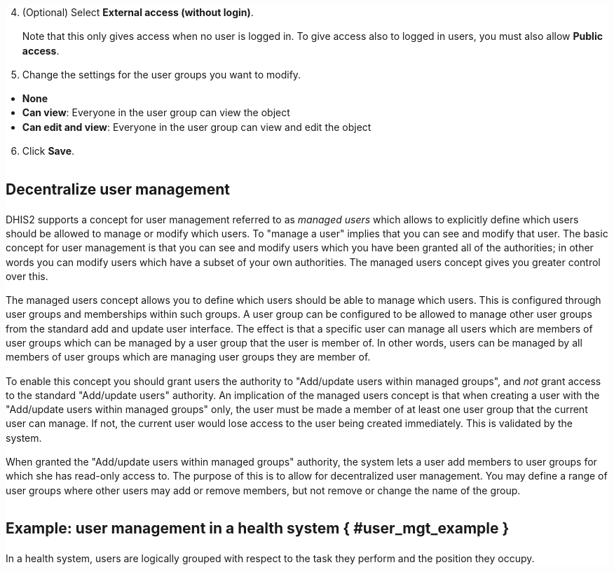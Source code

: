 4.  (Optional) Select **External access (without login)**.
    
    Note that this only gives access when no user is logged in.  To give
    access also to logged in users, you must also allow **Public access**.

5.  Change the settings for the user groups you want to modify.
 - **None**
 - **Can view**: Everyone in the user group can view the object
 - **Can edit and view**: Everyone in the user group can view and edit the object

6.  Click **Save**.

## Decentralize user management

DHIS2 supports a concept for user management referred to as *managed
users* which allows to explicitly define which users should be allowed
to manage or modify which users. To "manage a user" implies that you can
see and modify that user. The basic concept for user management is that
you can see and modify users which you have been granted all of the
authorities; in other words you can modify users which have a subset of
your own authorities. The managed users concept gives you greater
control over this.

The managed users concept allows you to define which users should be
able to manage which users. This is configured through user groups and
memberships within such groups. A user group can be configured to be
allowed to manage other user groups from the standard add and update
user interface. The effect is that a specific user can manage all users
which are members of user groups which can be managed by a user group
that the user is member of. In other words, users can be managed by all
members of user groups which are managing user groups they are member
of.

To enable this concept you should grant users the authority to
"Add/update users within managed groups", and *not* grant access to the
standard "Add/update users" authority. An implication of the managed
users concept is that when creating a user with the "Add/update users
within managed groups" only, the user must be made a member of at least
one user group that the current user can manage. If not, the current
user would lose access to the user being created immediately. This is
validated by the system.

When granted the "Add/update users within managed groups" authority, the
system lets a user add members to user groups for which she has
read-only access to. The purpose of this is to allow for decentralized
user management. You may define a range of user groups where other users
may add or remove members, but not remove or change the name of the
group.

## Example: user management in a health system { #user_mgt_example } 

In a health system, users are logically grouped with respect to the task
they perform and the position they occupy.
